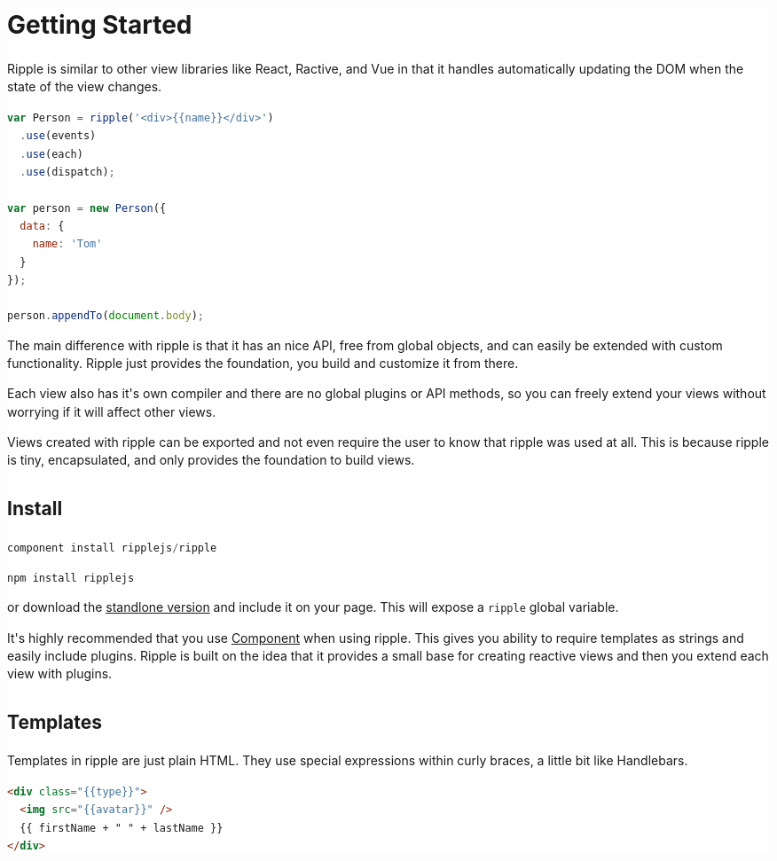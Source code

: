 # Getting Started

Ripple is similar to other view libraries like React, Ractive, and Vue in that
it handles automatically updating the DOM when the state of the view changes.

```js
var Person = ripple('<div>{{name}}</div>')
  .use(events)
  .use(each)
  .use(dispatch);

var person = new Person({
  data: {
    name: 'Tom'
  }  
});

person.appendTo(document.body);
```

The main difference with ripple is that it has an nice API, free from global
objects, and can easily be extended with custom functionality. Ripple just provides the foundation, you build and customize it from there.

Each view also has it's own compiler and there are no global plugins or API methods, so you can freely extend your views without worrying if it will affect other views.

Views created with ripple can be exported and not even require the user to know that ripple was used at all. This is because ripple is tiny, encapsulated, and only provides the foundation to build views.

## Install

```js
component install ripplejs/ripple
```
```js
npm install ripplejs
```

or download the [standlone version](https://github.com/ripplejs/ripple/releases) and include it on your page. This will expose a `ripple` global variable.

It's highly recommended that you use [Component](https://github.com/component/component/) when using ripple. This gives you ability to require templates as strings and easily include plugins. Ripple is built on the idea that it provides a small base for creating reactive views and then
you extend each view with plugins.

## Templates

Templates in ripple are just plain HTML. They use special expressions within curly braces, a little bit like Handlebars.

```html
<div class="{{type}}">
  <img src="{{avatar}}" />
  {{ firstName + " " + lastName }}
</div>
```
